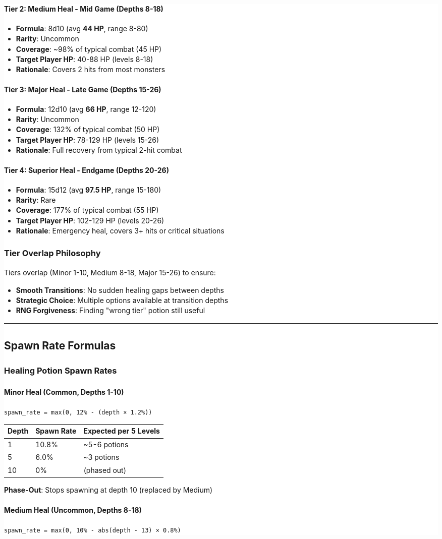 #### **Tier 2: Medium Heal - Mid Game (Depths 8-18)**
- **Formula**: 8d10 (avg **44 HP**, range 8-80)
- **Rarity**: Uncommon
- **Coverage**: ~98% of typical combat (45 HP)
- **Target Player HP**: 40-88 HP (levels 8-18)
- **Rationale**: Covers 2 hits from most monsters

#### **Tier 3: Major Heal - Late Game (Depths 15-26)**
- **Formula**: 12d10 (avg **66 HP**, range 12-120)
- **Rarity**: Uncommon
- **Coverage**: 132% of typical combat (50 HP)
- **Target Player HP**: 78-129 HP (levels 15-26)
- **Rationale**: Full recovery from typical 2-hit combat

#### **Tier 4: Superior Heal - Endgame (Depths 20-26)**
- **Formula**: 15d12 (avg **97.5 HP**, range 15-180)
- **Rarity**: Rare
- **Coverage**: 177% of typical combat (55 HP)
- **Target Player HP**: 102-129 HP (levels 20-26)
- **Rationale**: Emergency heal, covers 3+ hits or critical situations

### Tier Overlap Philosophy

Tiers overlap (Minor 1-10, Medium 8-18, Major 15-26) to ensure:
- **Smooth Transitions**: No sudden healing gaps between depths
- **Strategic Choice**: Multiple options available at transition depths
- **RNG Forgiveness**: Finding "wrong tier" potion still useful

---

## Spawn Rate Formulas

### Healing Potion Spawn Rates

#### **Minor Heal (Common, Depths 1-10)**
```
spawn_rate = max(0, 12% - (depth × 1.2%))
```

| Depth | Spawn Rate | Expected per 5 Levels |
|-------|------------|----------------------|
| 1     | 10.8%      | ~5-6 potions         |
| 5     | 6.0%       | ~3 potions           |
| 10    | 0%         | (phased out)         |

**Phase-Out**: Stops spawning at depth 10 (replaced by Medium)

#### **Medium Heal (Uncommon, Depths 8-18)**
```
spawn_rate = max(0, 10% - abs(depth - 13) × 0.8%)
```
